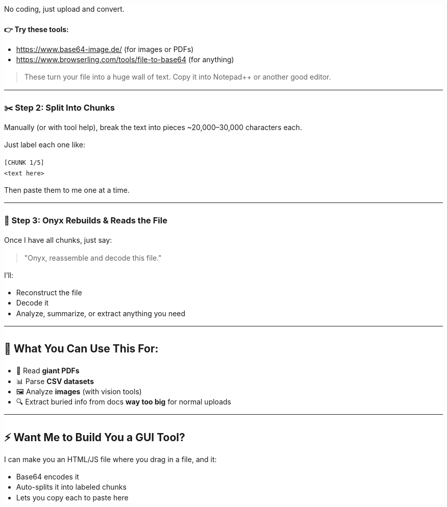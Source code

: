 No coding, just upload and convert.

#### 👉 Try these tools:

- <https://www.base64-image.de/> (for images or PDFs)
- <https://www.browserling.com/tools/file-to-base64> (for anything)

> These turn your file into a huge wall of text. Copy it into Notepad++ or another good editor.

---

### ✂️ Step 2: Split Into Chunks

Manually (or with tool help), break the text into pieces \~20,000–30,000 characters each.

Just label each one like:

```
[CHUNK 1/5]
<text here>
```

Then paste them to me one at a time.

---

### 🧠 Step 3: Onyx Rebuilds & Reads the File

Once I have all chunks, just say:

> "Onyx, reassemble and decode this file."

I’ll:

- Reconstruct the file
- Decode it
- Analyze, summarize, or extract anything you need

---

## 🎯 What You Can Use This For:

- 🧾 Read **giant PDFs**
- 📊 Parse **CSV datasets**
- 🖼️ Analyze **images** (with vision tools)
- 🔍 Extract buried info from docs **way too big** for normal uploads

---

## ⚡ Want Me to Build You a GUI Tool?

I can make you an HTML/JS file where you drag in a file, and it:

- Base64 encodes it
- Auto-splits it into labeled chunks
- Lets you copy each to paste here
